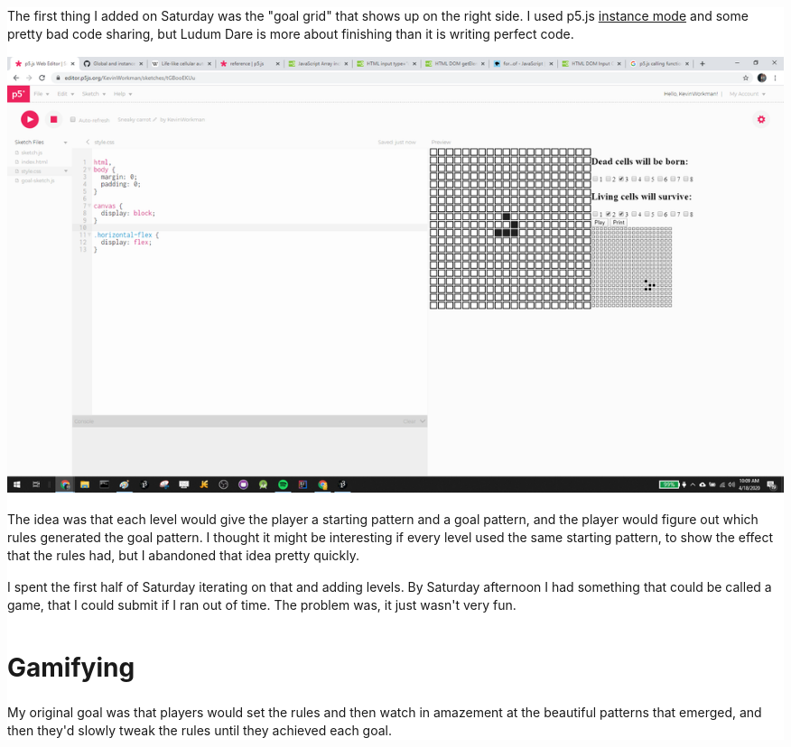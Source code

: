 The first thing I added on Saturday was the "goal grid" that shows up on the right side. I used p5.js [instance mode](https://github.com/processing/p5.js/wiki/Global-and-instance-mode) and some pretty bad code sharing, but Ludum Dare is more about finishing than it is writing perfect code.

[![screenshot of goal grid](/blog/images/ludum-dare-46/screenshot-50.png)](/blog/images/ludum-dare-46/screenshot-50.png)

The idea was that each level would give the player a starting pattern and a goal pattern, and the player would figure out which rules generated the goal pattern. I thought it might be interesting if every level used the same starting pattern, to show the effect that the rules had, but I abandoned that idea pretty quickly.

I spent the first half of Saturday iterating on that and adding levels. By Saturday afternoon I had something that could be called a game, that I could submit if I ran out of time. The problem was, it just wasn't very fun.

# Gamifying

My original goal was that players would set the rules and then watch in amazement at the beautiful patterns that emerged, and then they'd slowly tweak the rules until they achieved each goal.
